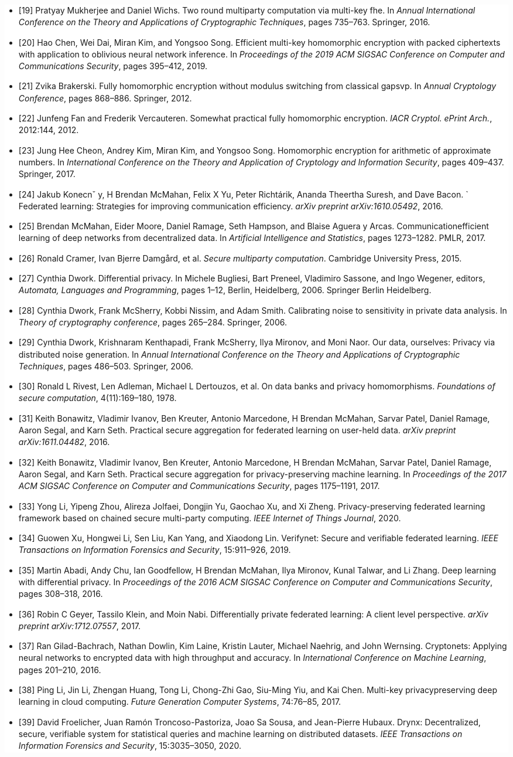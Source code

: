 - <span id="page-13-18"></span>[19] Pratyay Mukherjee and Daniel Wichs. Two round multiparty computation via multi-key fhe. In *Annual International Conference on the Theory and Applications of Cryptographic Techniques*, pages 735–763. Springer, 2016.
- <span id="page-13-19"></span>[20] Hao Chen, Wei Dai, Miran Kim, and Yongsoo Song. Efficient multi-key homomorphic encryption with packed ciphertexts with application to oblivious neural network inference. In *Proceedings of the 2019 ACM SIGSAC Conference on Computer and Communications Security*, pages 395–412, 2019.

- <span id="page-14-0"></span>[21] Zvika Brakerski. Fully homomorphic encryption without modulus switching from classical gapsvp. In *Annual Cryptology Conference*, pages 868–886. Springer, 2012.
- <span id="page-14-1"></span>[22] Junfeng Fan and Frederik Vercauteren. Somewhat practical fully homomorphic encryption. *IACR Cryptol. ePrint Arch.*, 2012:144, 2012.
- <span id="page-14-2"></span>[23] Jung Hee Cheon, Andrey Kim, Miran Kim, and Yongsoo Song. Homomorphic encryption for arithmetic of approximate numbers. In *International Conference on the Theory and Application of Cryptology and Information Security*, pages 409–437. Springer, 2017.
- <span id="page-14-3"></span>[24] Jakub Konecnˇ y, H Brendan McMahan, Felix X Yu, Peter Richtárik, Ananda Theertha Suresh, and Dave Bacon. ` Federated learning: Strategies for improving communication efficiency. *arXiv preprint arXiv:1610.05492*, 2016.
- <span id="page-14-4"></span>[25] Brendan McMahan, Eider Moore, Daniel Ramage, Seth Hampson, and Blaise Aguera y Arcas. Communicationefficient learning of deep networks from decentralized data. In *Artificial Intelligence and Statistics*, pages 1273–1282. PMLR, 2017.
- <span id="page-14-5"></span>[26] Ronald Cramer, Ivan Bjerre Damgård, et al. *Secure multiparty computation*. Cambridge University Press, 2015.
- <span id="page-14-6"></span>[27] Cynthia Dwork. Differential privacy. In Michele Bugliesi, Bart Preneel, Vladimiro Sassone, and Ingo Wegener, editors, *Automata, Languages and Programming*, pages 1–12, Berlin, Heidelberg, 2006. Springer Berlin Heidelberg.
- <span id="page-14-7"></span>[28] Cynthia Dwork, Frank McSherry, Kobbi Nissim, and Adam Smith. Calibrating noise to sensitivity in private data analysis. In *Theory of cryptography conference*, pages 265–284. Springer, 2006.
- <span id="page-14-8"></span>[29] Cynthia Dwork, Krishnaram Kenthapadi, Frank McSherry, Ilya Mironov, and Moni Naor. Our data, ourselves: Privacy via distributed noise generation. In *Annual International Conference on the Theory and Applications of Cryptographic Techniques*, pages 486–503. Springer, 2006.
- <span id="page-14-9"></span>[30] Ronald L Rivest, Len Adleman, Michael L Dertouzos, et al. On data banks and privacy homomorphisms. *Foundations of secure computation*, 4(11):169–180, 1978.
- <span id="page-14-10"></span>[31] Keith Bonawitz, Vladimir Ivanov, Ben Kreuter, Antonio Marcedone, H Brendan McMahan, Sarvar Patel, Daniel Ramage, Aaron Segal, and Karn Seth. Practical secure aggregation for federated learning on user-held data. *arXiv preprint arXiv:1611.04482*, 2016.
- <span id="page-14-11"></span>[32] Keith Bonawitz, Vladimir Ivanov, Ben Kreuter, Antonio Marcedone, H Brendan McMahan, Sarvar Patel, Daniel Ramage, Aaron Segal, and Karn Seth. Practical secure aggregation for privacy-preserving machine learning. In *Proceedings of the 2017 ACM SIGSAC Conference on Computer and Communications Security*, pages 1175–1191, 2017.
- <span id="page-14-12"></span>[33] Yong Li, Yipeng Zhou, Alireza Jolfaei, Dongjin Yu, Gaochao Xu, and Xi Zheng. Privacy-preserving federated learning framework based on chained secure multi-party computing. *IEEE Internet of Things Journal*, 2020.
- <span id="page-14-13"></span>[34] Guowen Xu, Hongwei Li, Sen Liu, Kan Yang, and Xiaodong Lin. Verifynet: Secure and verifiable federated learning. *IEEE Transactions on Information Forensics and Security*, 15:911–926, 2019.
- <span id="page-14-14"></span>[35] Martin Abadi, Andy Chu, Ian Goodfellow, H Brendan McMahan, Ilya Mironov, Kunal Talwar, and Li Zhang. Deep learning with differential privacy. In *Proceedings of the 2016 ACM SIGSAC Conference on Computer and Communications Security*, pages 308–318, 2016.
- <span id="page-14-15"></span>[36] Robin C Geyer, Tassilo Klein, and Moin Nabi. Differentially private federated learning: A client level perspective. *arXiv preprint arXiv:1712.07557*, 2017.
- <span id="page-14-16"></span>[37] Ran Gilad-Bachrach, Nathan Dowlin, Kim Laine, Kristin Lauter, Michael Naehrig, and John Wernsing. Cryptonets: Applying neural networks to encrypted data with high throughput and accuracy. In *International Conference on Machine Learning*, pages 201–210, 2016.
- <span id="page-14-17"></span>[38] Ping Li, Jin Li, Zhengan Huang, Tong Li, Chong-Zhi Gao, Siu-Ming Yiu, and Kai Chen. Multi-key privacypreserving deep learning in cloud computing. *Future Generation Computer Systems*, 74:76–85, 2017.
- <span id="page-14-18"></span>[39] David Froelicher, Juan Ramón Troncoso-Pastoriza, Joao Sa Sousa, and Jean-Pierre Hubaux. Drynx: Decentralized, secure, verifiable system for statistical queries and machine learning on distributed datasets. *IEEE Transactions on Information Forensics and Security*, 15:3035–3050, 2020.